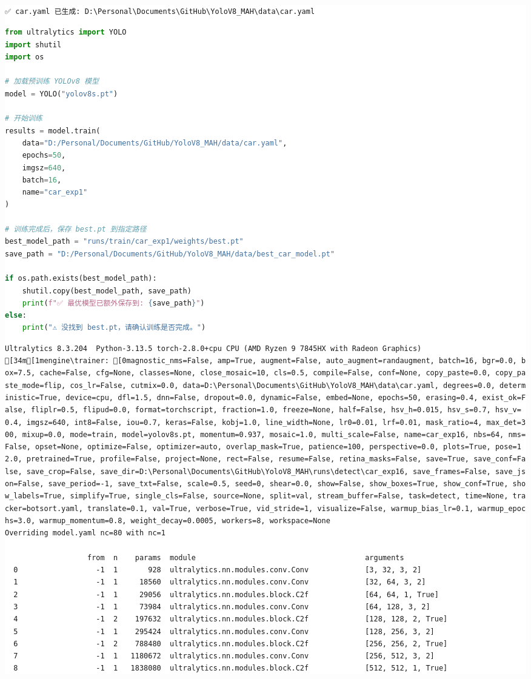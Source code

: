     ✅ car.yaml 已生成: D:\Personal\Documents\GitHub\YoloV8_MAH\data\car.yaml
    


```python
from ultralytics import YOLO
import shutil
import os

# 加载预训练 YOLOv8 模型
model = YOLO("yolov8s.pt")

# 开始训练
results = model.train(
    data="D:/Personal/Documents/GitHub/YoloV8_MAH/data/car.yaml",
    epochs=50,     
    imgsz=640,     
    batch=16,      
    name="car_exp1"  
)

# 训练完成后，保存 best.pt 到指定路径
best_model_path = "runs/train/car_exp1/weights/best.pt"
save_path = "D:/Personal/Documents/GitHub/YoloV8_MAH/data/best_car_model.pt"

if os.path.exists(best_model_path):
    shutil.copy(best_model_path, save_path)
    print(f"✅ 最优模型已额外保存到: {save_path}")
else:
    print("⚠️ 没找到 best.pt，请确认训练是否完成。")

```

    Ultralytics 8.3.204  Python-3.13.5 torch-2.8.0+cpu CPU (AMD Ryzen 9 7845HX with Radeon Graphics)
    [34m[1mengine\trainer: [0magnostic_nms=False, amp=True, augment=False, auto_augment=randaugment, batch=16, bgr=0.0, box=7.5, cache=False, cfg=None, classes=None, close_mosaic=10, cls=0.5, compile=False, conf=None, copy_paste=0.0, copy_paste_mode=flip, cos_lr=False, cutmix=0.0, data=D:\Personal\Documents\GitHub\YoloV8_MAH\data\car.yaml, degrees=0.0, deterministic=True, device=cpu, dfl=1.5, dnn=False, dropout=0.0, dynamic=False, embed=None, epochs=50, erasing=0.4, exist_ok=False, fliplr=0.5, flipud=0.0, format=torchscript, fraction=1.0, freeze=None, half=False, hsv_h=0.015, hsv_s=0.7, hsv_v=0.4, imgsz=640, int8=False, iou=0.7, keras=False, kobj=1.0, line_width=None, lr0=0.01, lrf=0.01, mask_ratio=4, max_det=300, mixup=0.0, mode=train, model=yolov8s.pt, momentum=0.937, mosaic=1.0, multi_scale=False, name=car_exp16, nbs=64, nms=False, opset=None, optimize=False, optimizer=auto, overlap_mask=True, patience=100, perspective=0.0, plots=True, pose=12.0, pretrained=True, profile=False, project=None, rect=False, resume=False, retina_masks=False, save=True, save_conf=False, save_crop=False, save_dir=D:\Personal\Documents\GitHub\YoloV8_MAH\runs\detect\car_exp16, save_frames=False, save_json=False, save_period=-1, save_txt=False, scale=0.5, seed=0, shear=0.0, show=False, show_boxes=True, show_conf=True, show_labels=True, simplify=True, single_cls=False, source=None, split=val, stream_buffer=False, task=detect, time=None, tracker=botsort.yaml, translate=0.1, val=True, verbose=True, vid_stride=1, visualize=False, warmup_bias_lr=0.1, warmup_epochs=3.0, warmup_momentum=0.8, weight_decay=0.0005, workers=8, workspace=None
    Overriding model.yaml nc=80 with nc=1
    
                       from  n    params  module                                       arguments                     
      0                  -1  1       928  ultralytics.nn.modules.conv.Conv             [3, 32, 3, 2]                 
      1                  -1  1     18560  ultralytics.nn.modules.conv.Conv             [32, 64, 3, 2]                
      2                  -1  1     29056  ultralytics.nn.modules.block.C2f             [64, 64, 1, True]             
      3                  -1  1     73984  ultralytics.nn.modules.conv.Conv             [64, 128, 3, 2]               
      4                  -1  2    197632  ultralytics.nn.modules.block.C2f             [128, 128, 2, True]           
      5                  -1  1    295424  ultralytics.nn.modules.conv.Conv             [128, 256, 3, 2]              
      6                  -1  2    788480  ultralytics.nn.modules.block.C2f             [256, 256, 2, True]           
      7                  -1  1   1180672  ultralytics.nn.modules.conv.Conv             [256, 512, 3, 2]              
      8                  -1  1   1838080  ultralytics.nn.modules.block.C2f             [512, 512, 1, True]           